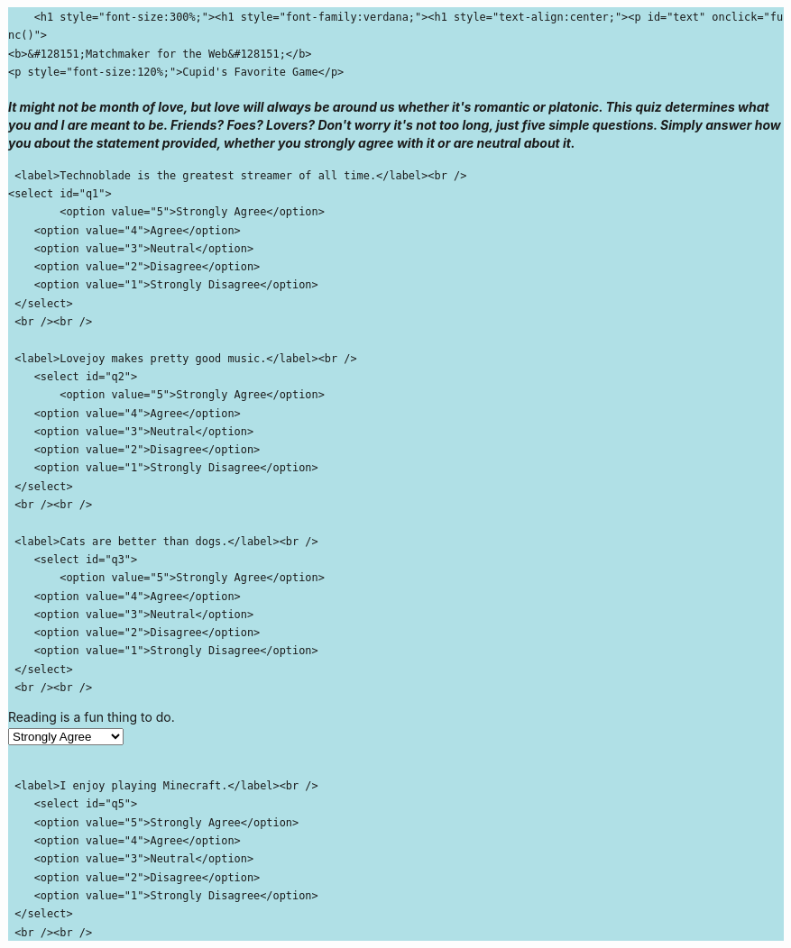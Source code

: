 <html>
<body style="background-color:powderblue;">
     
        <h1 style="font-size:300%;"><h1 style="font-family:verdana;"><h1 style="text-align:center;"><p id="text" onclick="func()">
    <b>&#128151;Matchmaker for the Web&#128151;</b>
    <p style="font-size:120%;">Cupid's Favorite Game</p>

<h2 style="font-size:100%;"><i>It might not be month of love, but love will always be around us whether it's romantic or platonic. This quiz determines what you and I are meant to be. Friends? Foes? Lovers? Don't worry it's not too long, just five simple questions. Simply answer how you about the statement provided, whether you strongly agree with it or are neutral about it.</i></h2>

     <label>Technoblade is the greatest streamer of all time.</label><br />
	<select id="q1">
          	<option value="5">Strongly Agree</option>
		<option value="4">Agree</option>
		<option value="3">Neutral</option>
		<option value="2">Disagree</option>
		<option value="1">Strongly Disagree</option>
     </select>
     <br /><br />

     <label>Lovejoy makes pretty good music.</label><br />
     	<select id="q2">
          	<option value="5">Strongly Agree</option>
		<option value="4">Agree</option>
		<option value="3">Neutral</option>
		<option value="2">Disagree</option>
		<option value="1">Strongly Disagree</option>
     </select>
     <br /><br />

     <label>Cats are better than dogs.</label><br />
     	<select id="q3">
    	  	<option value="5">Strongly Agree</option>
		<option value="4">Agree</option>
		<option value="3">Neutral</option>
		<option value="2">Disagree</option>
		<option value="1">Strongly Disagree</option>
     </select>
     <br /><br />

<label>Reading is a fun thing to do.</label><br />
     	<select id="q4">
		<option value="5">Strongly Agree</option>
		<option value="4">Agree</option>
		<option value="3">Neutral</option>
		<option value="2">Disagree</option>
		<option value="1">Strongly Disagree</option>
     </select>
     <br /><br />

     <label>I enjoy playing Minecraft.</label><br />
     	<select id="q5">
		<option value="5">Strongly Agree</option>
		<option value="4">Agree</option>
		<option value="3">Neutral</option>
		<option value="2">Disagree</option>
		<option value="1">Strongly Disagree</option>
     </select>
     <br /><br />

